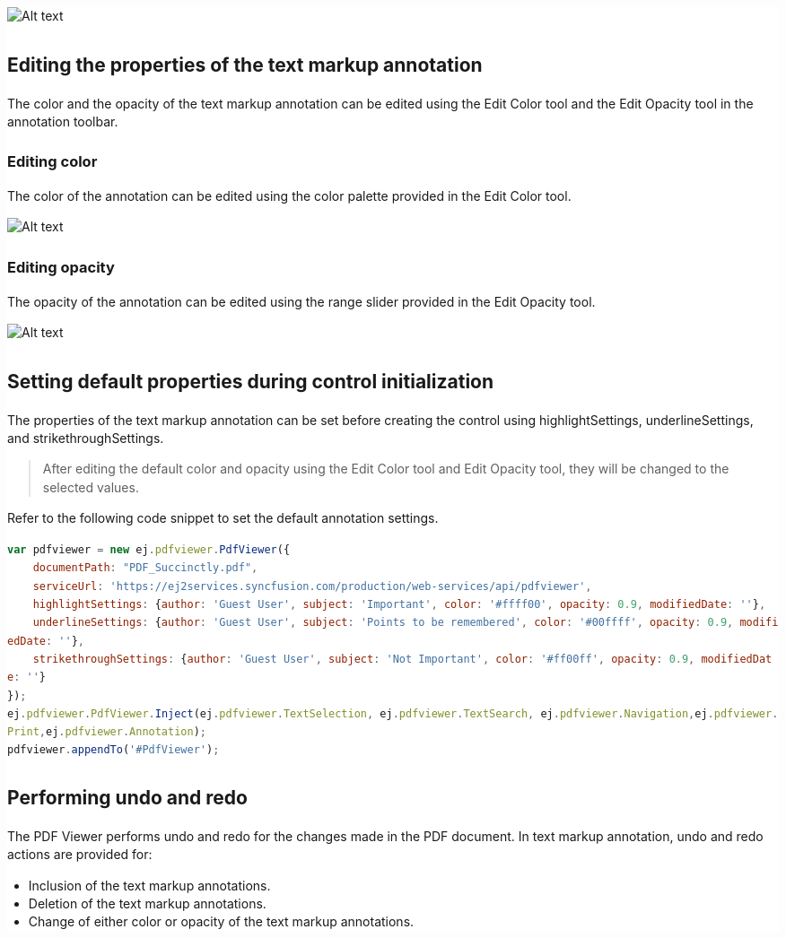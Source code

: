 ![Alt text](./images/delete_button.png)

## Editing the properties of the text markup annotation

The color and the opacity of the text markup annotation can be edited using the Edit Color tool and the Edit Opacity tool in the annotation toolbar.

### Editing color

The color of the annotation can be edited using the color palette provided in the Edit Color tool.

![Alt text](./images/edit_color.png)

### Editing opacity

The opacity of the annotation can be edited using the range slider provided in the Edit Opacity tool.

![Alt text](./images/edit_opacity.png)

## Setting default properties during control initialization

The properties of the text markup annotation can be set before creating the control using highlightSettings, underlineSettings, and strikethroughSettings.

>After editing the default color and opacity using the Edit Color tool and Edit Opacity tool, they will be changed to the selected values.

Refer to the following code snippet to set the default annotation settings.

```javascript
var pdfviewer = new ej.pdfviewer.PdfViewer({
    documentPath: "PDF_Succinctly.pdf",
    serviceUrl: 'https://ej2services.syncfusion.com/production/web-services/api/pdfviewer',
    highlightSettings: {author: 'Guest User', subject: 'Important', color: '#ffff00', opacity: 0.9, modifiedDate: ''},
    underlineSettings: {author: 'Guest User', subject: 'Points to be remembered', color: '#00ffff', opacity: 0.9, modifiedDate: ''},
    strikethroughSettings: {author: 'Guest User', subject: 'Not Important', color: '#ff00ff', opacity: 0.9, modifiedDate: ''}
});
ej.pdfviewer.PdfViewer.Inject(ej.pdfviewer.TextSelection, ej.pdfviewer.TextSearch, ej.pdfviewer.Navigation,ej.pdfviewer.Print,ej.pdfviewer.Annotation);
pdfviewer.appendTo('#PdfViewer');
```

## Performing undo and redo

The PDF Viewer performs undo and redo for the changes made in the PDF document. In text markup annotation, undo and redo actions are provided for:

* Inclusion of the text markup annotations.
* Deletion of the text markup annotations.
* Change of either color or opacity of the text markup annotations.
